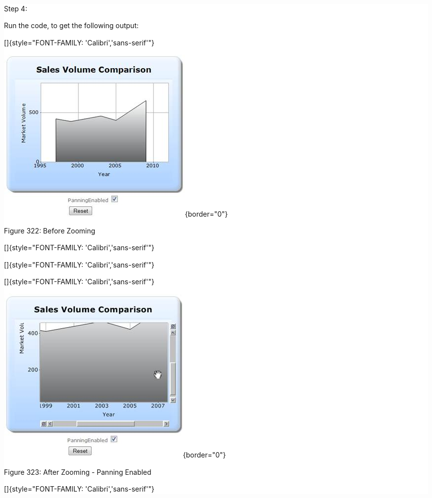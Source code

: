 Step 4:

Run the code, to get the following output:

[]{style="FONT-FAMILY: 'Calibri','sans-serif'"} 

![Description: C:\\Users\\krishnarajd\\Desktop\\a1panning.png](ImagesExt/image69_230.jpg){border="0"}

Figure 322: Before Zooming

[]{style="FONT-FAMILY: 'Calibri','sans-serif'"} 

[]{style="FONT-FAMILY: 'Calibri','sans-serif'"} 

[]{style="FONT-FAMILY: 'Calibri','sans-serif'"} 

![Description: C:\\Users\\krishnarajd\\Desktop\\a2panning.png](ImagesExt/image69_231.jpg){border="0"}

Figure 323: After Zooming - Panning Enabled

[]{style="FONT-FAMILY: 'Calibri','sans-serif'"} 
